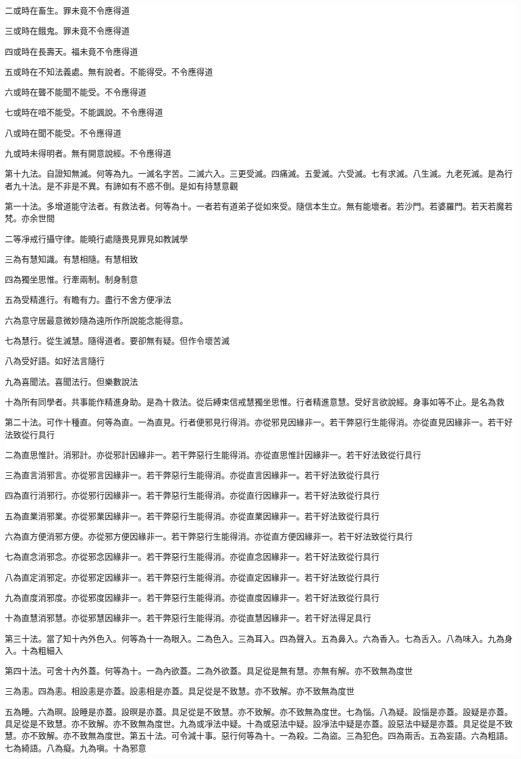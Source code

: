 二或時在畜生。罪未竟不令應得道

三或時在餓鬼。罪未竟不令應得道

四或時在長壽天。福未竟不令應得道

五或時在不知法義處。無有說者。不能得受。不令應得道

六或時在聾不能聞不能受。不令應得道

七或時在喑不能受。不能諷說。不令應得道

八或時在聞不能受。不令應得道

九或時未得明者。無有開意說經。不令應得道

第十九法。自證知無滅。何等為九。一滅名字苦。二滅六入。三更受滅。四痛滅。五愛滅。六受滅。七有求滅。八生滅。九老死滅。是為行者九十法。是不非是不異。有諦如有不惑不倒。是如有持慧意觀

第一十法。多增道能守法者。有救法者。何等為十。一者若有道弟子從如來受。隨信本生立。無有能壞者。若沙門。若婆羅門。若天若魔若梵。亦余世間

二等凈戒行攝守律。能曉行處隨畏見罪見如教誡學

三為有慧知識。有慧相隨。有慧相致

四為獨坐思惟。行牽兩制。制身制意

五為受精進行。有瞻有力。盡行不舍方便凈法

六為意守居最意微妙隨為遠所作所說能念能得意。

七為慧行。從生滅慧。隨得道者。要卻無有疑。但作令壞苦滅

八為受好語。如好法言隨行

九為喜聞法。喜聞法行。但樂數說法

十為所有同學者。共事能作精進身助。是為十救法。從后縛束信戒慧獨坐思惟。行者精進意慧。受好言欲說經。身事如等不止。是名為救

第二十法。可作十種直。何等為直。一為直見。行者便邪見行得消。亦從邪見因緣非一。若干弊惡行生能得消。亦從直見因緣非一。若干好法致從行具行

二為直思惟計。消邪計。亦從邪計因緣非一。若干弊惡行生能得消。亦從直思惟計因緣非一。若干好法致從行具行

三為直言消邪言。亦從邪言因緣非一。若干弊惡行生能得消。亦從直言因緣非一。若干好法致從行具行

四為直行消邪行。亦從邪行因緣非一。若干弊惡行生能得消。亦從直行因緣非一。若干好法致從行具行

五為直業消邪業。亦從邪業因緣非一。若干弊惡行生能得消。亦從直業因緣非一。若干好法致從行具行

六為直方便消邪方便。亦從邪方便因緣非一。若干弊惡行生能得消。亦從直方便因緣非一。若干好法致從行具行

七為直念消邪念。亦從邪念因緣非一。若干弊惡行生能得消。亦從直念因緣非一。若干好法致從行具行

八為直定消邪定。亦從邪定因緣非一。若干弊惡行生能得消。亦從直定因緣非一。若干好法致從行具行

九為直度消邪度。亦從邪度因緣非一。若干弊惡行生能得消。亦從直度因緣非一。若干好法致從行具行

十為直慧消邪慧。亦從邪慧因緣非一。若干弊惡行生能得消。亦從直慧因緣非一。若干好法得足具行

第三十法。當了知十內外色入。何等為十一為眼入。二為色入。三為耳入。四為聲入。五為鼻入。六為香入。七為舌入。八為味入。九為身入。十為粗細入

第四十法。可舍十內外蓋。何等為十。一為內欲蓋。二為外欲蓋。具足從是無有慧。亦無有解。亦不致無為度世

三為恚。四為恚。相設恚是亦蓋。設恚相是亦蓋。具足從是不致慧。亦不致解。亦不致無為度世

五為睡。六為暝。設睡是亦蓋。設暝是亦蓋。具足從是不致慧。亦不致解。亦不致無為度世。七為惱。八為疑。設惱是亦蓋。設疑是亦蓋。具足從是不致慧。亦不致解。亦不致無為度世。九為或凈法中疑。十為或惡法中疑。設凈法中疑是亦蓋。設惡法中疑是亦蓋。具足從是不致慧。亦不致解。亦不致無為度世。第五十法。可令減十事。惡行何等為十。一為殺。二為盜。三為犯色。四為兩舌。五為妄語。六為粗語。七為綺語。八為癡。九為嗔。十為邪意
